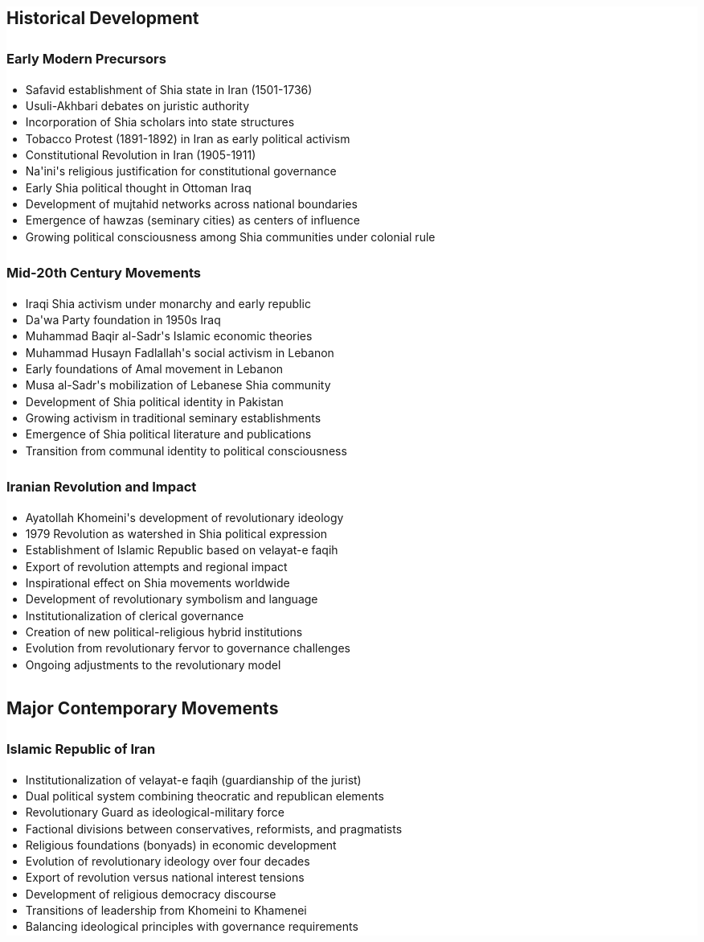 ## Historical Development

### Early Modern Precursors

- Safavid establishment of Shia state in Iran (1501-1736)
- Usuli-Akhbari debates on juristic authority
- Incorporation of Shia scholars into state structures
- Tobacco Protest (1891-1892) in Iran as early political activism
- Constitutional Revolution in Iran (1905-1911)
- Na'ini's religious justification for constitutional governance
- Early Shia political thought in Ottoman Iraq
- Development of mujtahid networks across national boundaries
- Emergence of hawzas (seminary cities) as centers of influence
- Growing political consciousness among Shia communities under colonial rule

### Mid-20th Century Movements

- Iraqi Shia activism under monarchy and early republic
- Da'wa Party foundation in 1950s Iraq
- Muhammad Baqir al-Sadr's Islamic economic theories
- Muhammad Husayn Fadlallah's social activism in Lebanon
- Early foundations of Amal movement in Lebanon
- Musa al-Sadr's mobilization of Lebanese Shia community
- Development of Shia political identity in Pakistan
- Growing activism in traditional seminary establishments
- Emergence of Shia political literature and publications
- Transition from communal identity to political consciousness

### Iranian Revolution and Impact

- Ayatollah Khomeini's development of revolutionary ideology
- 1979 Revolution as watershed in Shia political expression
- Establishment of Islamic Republic based on velayat-e faqih
- Export of revolution attempts and regional impact
- Inspirational effect on Shia movements worldwide
- Development of revolutionary symbolism and language
- Institutionalization of clerical governance
- Creation of new political-religious hybrid institutions
- Evolution from revolutionary fervor to governance challenges
- Ongoing adjustments to the revolutionary model

## Major Contemporary Movements

### Islamic Republic of Iran

- Institutionalization of velayat-e faqih (guardianship of the jurist)
- Dual political system combining theocratic and republican elements
- Revolutionary Guard as ideological-military force
- Factional divisions between conservatives, reformists, and pragmatists
- Religious foundations (bonyads) in economic development
- Evolution of revolutionary ideology over four decades
- Export of revolution versus national interest tensions
- Development of religious democracy discourse
- Transitions of leadership from Khomeini to Khamenei
- Balancing ideological principles with governance requirements

